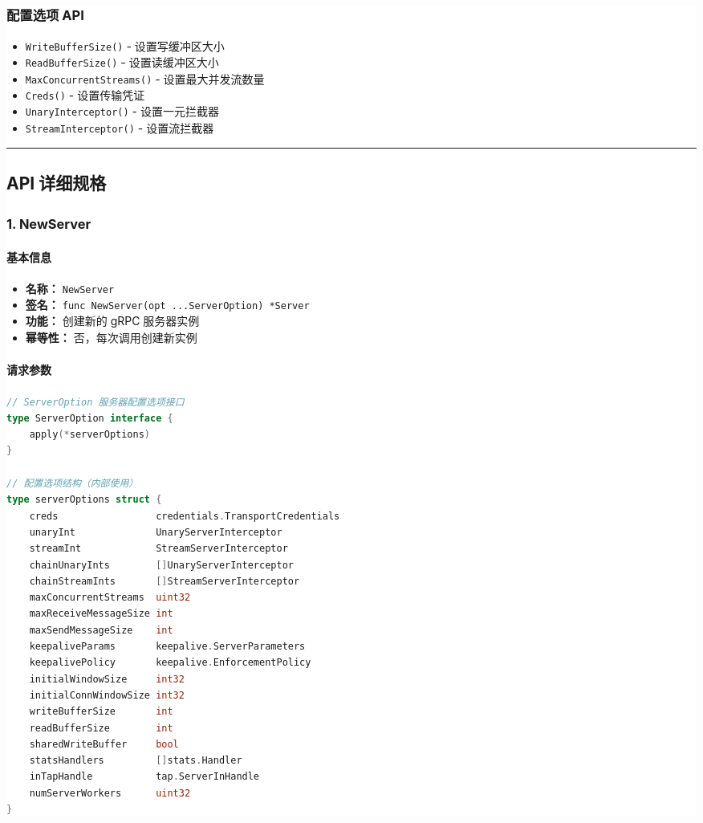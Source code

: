 ### 配置选项 API
- `WriteBufferSize()` - 设置写缓冲区大小
- `ReadBufferSize()` - 设置读缓冲区大小
- `MaxConcurrentStreams()` - 设置最大并发流数量
- `Creds()` - 设置传输凭证
- `UnaryInterceptor()` - 设置一元拦截器
- `StreamInterceptor()` - 设置流拦截器

---

## API 详细规格

### 1. NewServer

#### 基本信息
- **名称：** `NewServer`
- **签名：** `func NewServer(opt ...ServerOption) *Server`
- **功能：** 创建新的 gRPC 服务器实例
- **幂等性：** 否，每次调用创建新实例

#### 请求参数

```go
// ServerOption 服务器配置选项接口
type ServerOption interface {
    apply(*serverOptions)
}

// 配置选项结构（内部使用）
type serverOptions struct {
    creds                 credentials.TransportCredentials
    unaryInt              UnaryServerInterceptor
    streamInt             StreamServerInterceptor
    chainUnaryInts        []UnaryServerInterceptor
    chainStreamInts       []StreamServerInterceptor
    maxConcurrentStreams  uint32
    maxReceiveMessageSize int
    maxSendMessageSize    int
    keepaliveParams       keepalive.ServerParameters
    keepalivePolicy       keepalive.EnforcementPolicy
    initialWindowSize     int32
    initialConnWindowSize int32
    writeBufferSize       int
    readBufferSize        int
    sharedWriteBuffer     bool
    statsHandlers         []stats.Handler
    inTapHandle           tap.ServerInHandle
    numServerWorkers      uint32
}
```

